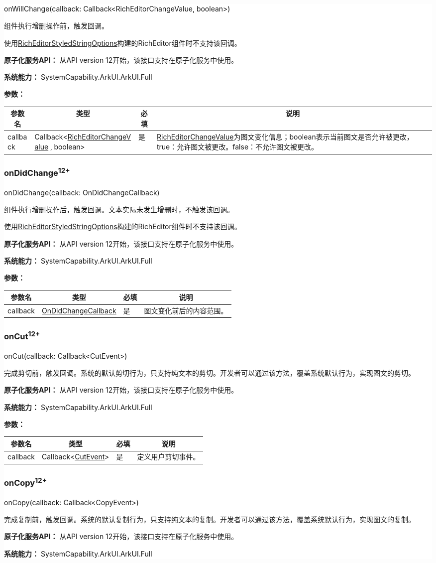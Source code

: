 onWillChange(callback: Callback\<RichEditorChangeValue, boolean\>)

组件执行增删操作前，触发回调。

使用[RichEditorStyledStringOptions](#richeditorstyledstringoptions12)构建的RichEditor组件时不支持该回调。

**原子化服务API：** 从API version 12开始，该接口支持在原子化服务中使用。

**系统能力：** SystemCapability.ArkUI.ArkUI.Full

**参数：** 

| 参数名 | 类型 | 必填 | 说明 |
| -- | -- | -- | -- |
| callback | Callback\<[RichEditorChangeValue](#richeditorchangevalue12) , boolean\> | 是    | [RichEditorChangeValue](#richeditorchangevalue12)为图文变化信息；boolean表示当前图文是否允许被更改，true：允许图文被更改。false：不允许图文被更改。 |

### onDidChange<sup>12+</sup>

onDidChange(callback: OnDidChangeCallback)

组件执行增删操作后，触发回调。文本实际未发生增删时，不触发该回调。

使用[RichEditorStyledStringOptions](#richeditorstyledstringoptions12)构建的RichEditor组件时不支持该回调。

**原子化服务API：** 从API version 12开始，该接口支持在原子化服务中使用。

**系统能力：** SystemCapability.ArkUI.ArkUI.Full

**参数：** 

| 参数名 | 类型 | 必填 | 说明 |
| -- | -- | -- | -- |
| callback | [OnDidChangeCallback](ts-text-common.md#ondidchangecallback12) | 是 | 图文变化前后的内容范围。 |

### onCut<sup>12+</sup>

onCut(callback: Callback\<CutEvent\>)

完成剪切前，触发回调。系统的默认剪切行为，只支持纯文本的剪切。开发者可以通过该方法，覆盖系统默认行为，实现图文的剪切。

**原子化服务API：** 从API version 12开始，该接口支持在原子化服务中使用。

**系统能力：** SystemCapability.ArkUI.ArkUI.Full

**参数：** 

| 参数名   | 类型                                    | 必填   | 说明        |
| ----- | --------------------------------------- | ---- | ----------- |
| callback |Callback\<[CutEvent](#cutevent12)\> | 是    | 定义用户剪切事件。 |

### onCopy<sup>12+</sup>

onCopy(callback: Callback\<CopyEvent\>)

完成复制前，触发回调。系统的默认复制行为，只支持纯文本的复制。开发者可以通过该方法，覆盖系统默认行为，实现图文的复制。

**原子化服务API：** 从API version 12开始，该接口支持在原子化服务中使用。

**系统能力：** SystemCapability.ArkUI.ArkUI.Full
